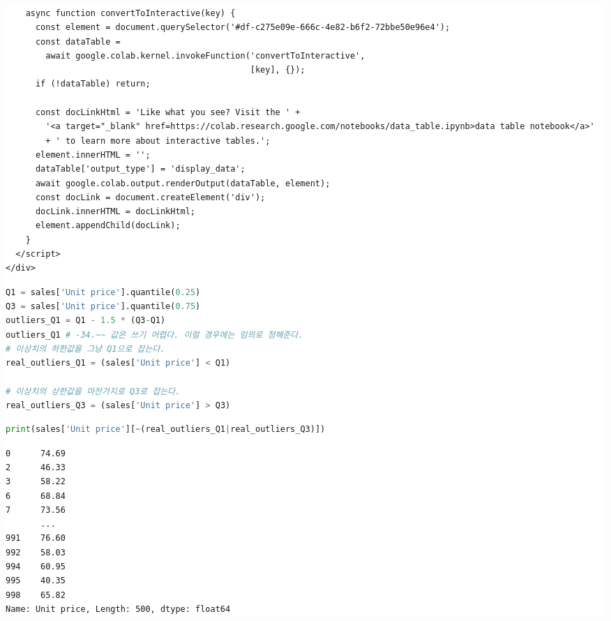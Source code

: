         async function convertToInteractive(key) {
          const element = document.querySelector('#df-c275e09e-666c-4e82-b6f2-72bbe50e96e4');
          const dataTable =
            await google.colab.kernel.invokeFunction('convertToInteractive',
                                                     [key], {});
          if (!dataTable) return;

          const docLinkHtml = 'Like what you see? Visit the ' +
            '<a target="_blank" href=https://colab.research.google.com/notebooks/data_table.ipynb>data table notebook</a>'
            + ' to learn more about interactive tables.';
          element.innerHTML = '';
          dataTable['output_type'] = 'display_data';
          await google.colab.output.renderOutput(dataTable, element);
          const docLink = document.createElement('div');
          docLink.innerHTML = docLinkHtml;
          element.appendChild(docLink);
        }
      </script>
    </div>
  </div>





```python
Q1 = sales['Unit price'].quantile(0.25)
Q3 = sales['Unit price'].quantile(0.75)
outliers_Q1 = Q1 - 1.5 * (Q3-Q1)
outliers_Q1 # -34.~~ 값은 쓰기 어렵다. 이럴 경우에는 임의로 정해준다.
# 이상치의 하한값을 그냥 Q1으로 잡는다.
real_outliers_Q1 = (sales['Unit price'] < Q1)

# 이상치의 상한값을 마찬가지로 Q3로 잡는다.
real_outliers_Q3 = (sales['Unit price'] > Q3)
```


```python
print(sales['Unit price'][~(real_outliers_Q1|real_outliers_Q3)])
```

    0      74.69
    2      46.33
    3      58.22
    6      68.84
    7      73.56
           ...  
    991    76.60
    992    58.03
    994    60.95
    995    40.35
    998    65.82
    Name: Unit price, Length: 500, dtype: float64
    
